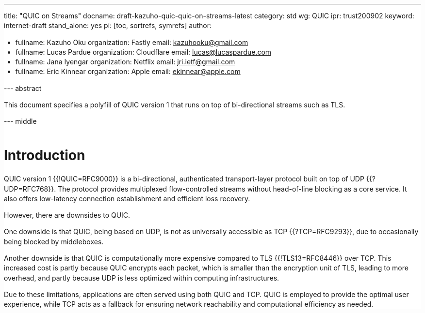 ---
title: "QUIC on Streams"
docname: draft-kazuho-quic-quic-on-streams-latest
category: std
wg: QUIC
ipr: trust200902
keyword: internet-draft
stand_alone: yes
pi: [toc, sortrefs, symrefs]
author:
 -  fullname: Kazuho Oku
    organization: Fastly
    email: kazuhooku@gmail.com
 -  fullname: Lucas Pardue
    organization: Cloudflare
    email: lucas@lucaspardue.com
 -  fullname: Jana Iyengar
    organization: Netflix
    email: jri.ietf@gmail.com
 -  fullname: Eric Kinnear
    organization: Apple
    email: ekinnear@apple.com

--- abstract

This document specifies a polyfill of QUIC version 1 that runs on top of
bi-directional streams such as TLS.


--- middle

# Introduction

QUIC version 1 {{!QUIC=RFC9000}} is a bi-directional, authenticated
transport-layer protocol built on top of UDP {{?UDP=RFC768}}. The protocol
provides multiplexed flow-controlled streams without head-of-line blocking as a
core service. It also offers low-latency connection establishment and efficient
loss recovery.

However, there are downsides to QUIC.

One downside is that QUIC, being based on UDP, is not as universally accessible
as TCP {{?TCP=RFC9293}}, due to occasionally being blocked by middleboxes.

Another downside is that QUIC is computationally more expensive compared to TLS
{{!TLS13=RFC8446}} over TCP. This increased cost is partly because QUIC encrypts
each packet, which is smaller than the encryption unit of TLS, leading to more
overhead, and partly because UDP is less optimized within computing
infrastructures.

Due to these limitations, applications are often served using both QUIC and TCP.
QUIC is employed to provide the optimal user experience, while TCP acts as a
fallback for ensuring network reachability and computational efficiency as
needed.
